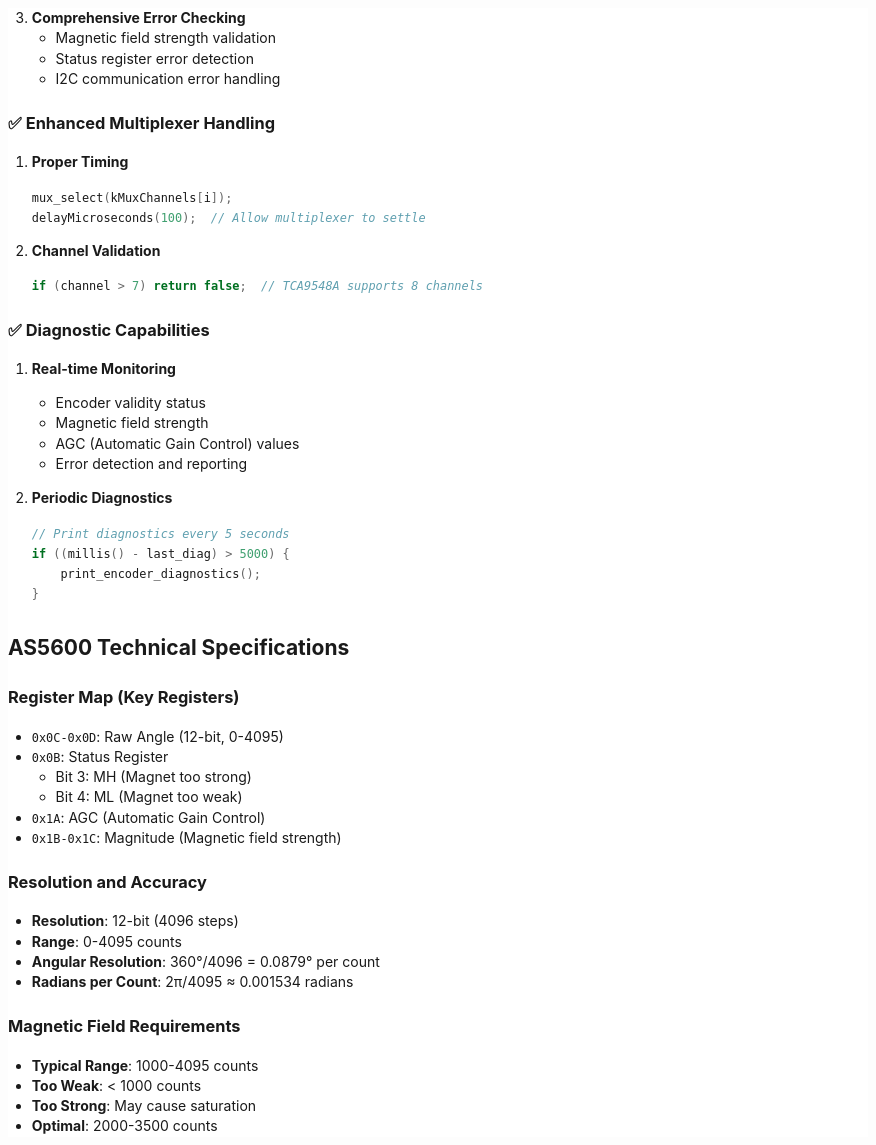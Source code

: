 3. **Comprehensive Error Checking**
   - Magnetic field strength validation
   - Status register error detection
   - I2C communication error handling

### ✅ **Enhanced Multiplexer Handling**

1. **Proper Timing**
   ```cpp
   mux_select(kMuxChannels[i]);
   delayMicroseconds(100);  // Allow multiplexer to settle
   ```

2. **Channel Validation**
   ```cpp
   if (channel > 7) return false;  // TCA9548A supports 8 channels
   ```

### ✅ **Diagnostic Capabilities**

1. **Real-time Monitoring**
   - Encoder validity status
   - Magnetic field strength
   - AGC (Automatic Gain Control) values
   - Error detection and reporting

2. **Periodic Diagnostics**
   ```cpp
   // Print diagnostics every 5 seconds
   if ((millis() - last_diag) > 5000) {
       print_encoder_diagnostics();
   }
   ```

## AS5600 Technical Specifications

### **Register Map (Key Registers)**
- `0x0C-0x0D`: Raw Angle (12-bit, 0-4095)
- `0x0B`: Status Register
  - Bit 3: MH (Magnet too strong)
  - Bit 4: ML (Magnet too weak)
- `0x1A`: AGC (Automatic Gain Control)
- `0x1B-0x1C`: Magnitude (Magnetic field strength)

### **Resolution and Accuracy**
- **Resolution**: 12-bit (4096 steps)
- **Range**: 0-4095 counts
- **Angular Resolution**: 360°/4096 = 0.0879° per count
- **Radians per Count**: 2π/4095 ≈ 0.001534 radians

### **Magnetic Field Requirements**
- **Typical Range**: 1000-4095 counts
- **Too Weak**: < 1000 counts
- **Too Strong**: May cause saturation
- **Optimal**: 2000-3500 counts
